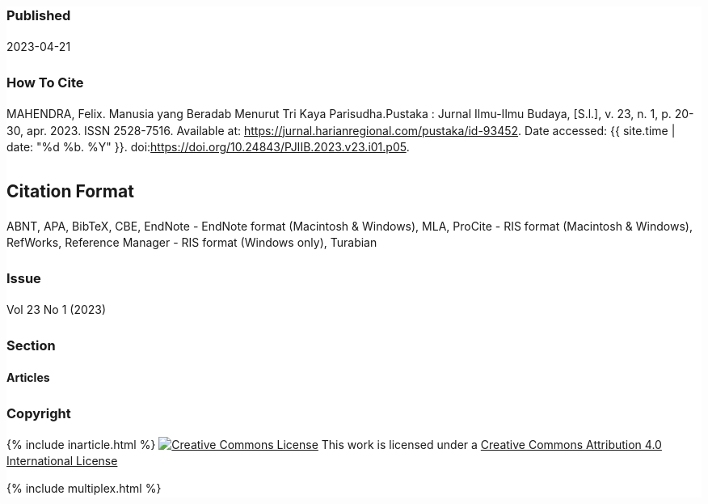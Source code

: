 ### Published
2023-04-21

### How To Cite
MAHENDRA, Felix.  Manusia yang Beradab Menurut Tri Kaya Parisudha.Pustaka : Jurnal Ilmu-Ilmu Budaya, [S.l.], v. 23, n. 1, p. 20-30, apr. 2023. ISSN 2528-7516. Available at: <https://jurnal.harianregional.com/pustaka/id-93452>. Date accessed: {{ site.time | date: "%d %b. %Y" }}. doi:https://doi.org/10.24843/PJIIB.2023.v23.i01.p05.

## Citation Format
ABNT, APA, BibTeX, CBE, EndNote - EndNote format (Macintosh & Windows), MLA, ProCite - RIS format (Macintosh & Windows), RefWorks, Reference Manager - RIS format (Windows only), Turabian

### Issue
Vol 23 No 1 (2023)

### Section 
**Articles**

### Copyright 
{% include inarticle.html %}
<a href="http://creativecommons.org/licenses/by/4.0/" rel="license"><img src="https://i.creativecommons.org/l/by/4.0/88x31.png" alt="Creative Commons License" /></a>
This work is licensed under a <a href="http://creativecommons.org/licenses/by/4.0/" rel="nofollow">Creative Commons Attribution 4.0 International License</a>

{% include multiplex.html %}
